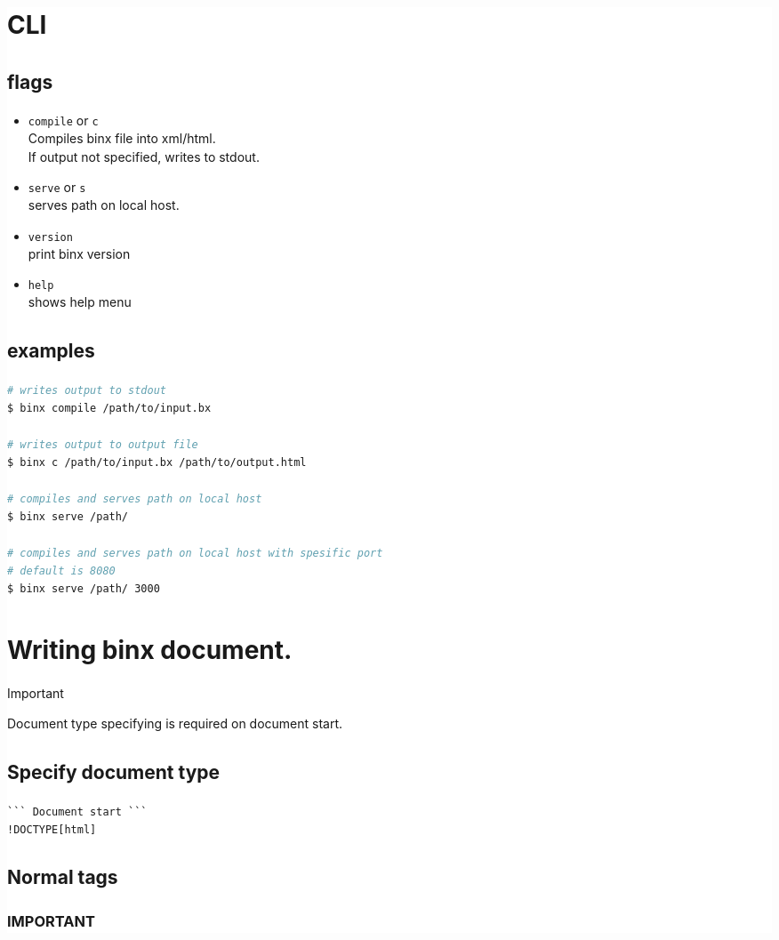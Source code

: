 # CLI

## flags

- `compile` or `c`<br>
    Compiles binx file into xml/html.<br>
    If output not specified, writes to stdout.

- `serve` or `s`<br>
    serves path on local host.

- `version`<br>
    print binx version

- `help`<br>
    shows help menu

## examples

```bash
# writes output to stdout
$ binx compile /path/to/input.bx

# writes output to output file
$ binx c /path/to/input.bx /path/to/output.html

# compiles and serves path on local host
$ binx serve /path/

# compiles and serves path on local host with spesific port
# default is 8080
$ binx serve /path/ 3000
```

# Writing binx document.

> [!IMPORTANT]
> Document type specifying is required on document start.

## Specify document type

```html
``` Document start ```
!DOCTYPE[html]
```

## Normal tags

### IMPORTANT
